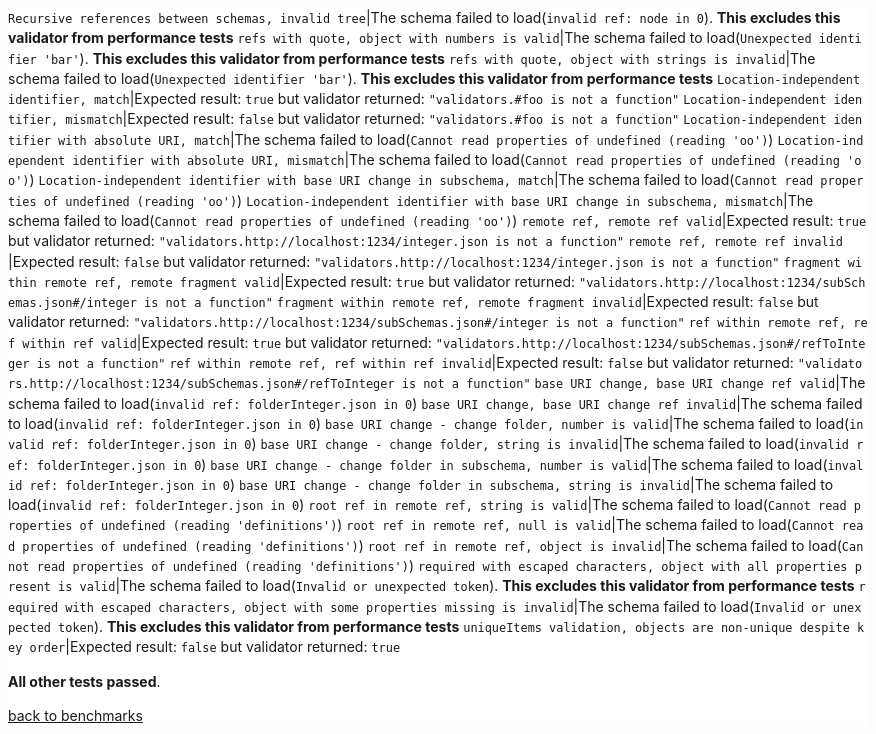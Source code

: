 `Recursive references between schemas, invalid tree`|The schema failed to load(`invalid ref: node in 0`). **This excludes this validator from performance tests**
`refs with quote, object with numbers is valid`|The schema failed to load(`Unexpected identifier 'bar'`). **This excludes this validator from performance tests**
`refs with quote, object with strings is invalid`|The schema failed to load(`Unexpected identifier 'bar'`). **This excludes this validator from performance tests**
`Location-independent identifier, match`|Expected result: `true` but validator returned: `"validators.#foo is not a function"`
`Location-independent identifier, mismatch`|Expected result: `false` but validator returned: `"validators.#foo is not a function"`
`Location-independent identifier with absolute URI, match`|The schema failed to load(`Cannot read properties of undefined (reading 'oo')`)
`Location-independent identifier with absolute URI, mismatch`|The schema failed to load(`Cannot read properties of undefined (reading 'oo')`)
`Location-independent identifier with base URI change in subschema, match`|The schema failed to load(`Cannot read properties of undefined (reading 'oo')`)
`Location-independent identifier with base URI change in subschema, mismatch`|The schema failed to load(`Cannot read properties of undefined (reading 'oo')`)
`remote ref, remote ref valid`|Expected result: `true` but validator returned: `"validators.http://localhost:1234/integer.json is not a function"`
`remote ref, remote ref invalid`|Expected result: `false` but validator returned: `"validators.http://localhost:1234/integer.json is not a function"`
`fragment within remote ref, remote fragment valid`|Expected result: `true` but validator returned: `"validators.http://localhost:1234/subSchemas.json#/integer is not a function"`
`fragment within remote ref, remote fragment invalid`|Expected result: `false` but validator returned: `"validators.http://localhost:1234/subSchemas.json#/integer is not a function"`
`ref within remote ref, ref within ref valid`|Expected result: `true` but validator returned: `"validators.http://localhost:1234/subSchemas.json#/refToInteger is not a function"`
`ref within remote ref, ref within ref invalid`|Expected result: `false` but validator returned: `"validators.http://localhost:1234/subSchemas.json#/refToInteger is not a function"`
`base URI change, base URI change ref valid`|The schema failed to load(`invalid ref: folderInteger.json in 0`)
`base URI change, base URI change ref invalid`|The schema failed to load(`invalid ref: folderInteger.json in 0`)
`base URI change - change folder, number is valid`|The schema failed to load(`invalid ref: folderInteger.json in 0`)
`base URI change - change folder, string is invalid`|The schema failed to load(`invalid ref: folderInteger.json in 0`)
`base URI change - change folder in subschema, number is valid`|The schema failed to load(`invalid ref: folderInteger.json in 0`)
`base URI change - change folder in subschema, string is invalid`|The schema failed to load(`invalid ref: folderInteger.json in 0`)
`root ref in remote ref, string is valid`|The schema failed to load(`Cannot read properties of undefined (reading 'definitions')`)
`root ref in remote ref, null is valid`|The schema failed to load(`Cannot read properties of undefined (reading 'definitions')`)
`root ref in remote ref, object is invalid`|The schema failed to load(`Cannot read properties of undefined (reading 'definitions')`)
`required with escaped characters, object with all properties present is valid`|The schema failed to load(`Invalid or unexpected token`). **This excludes this validator from performance tests**
`required with escaped characters, object with some properties missing is invalid`|The schema failed to load(`Invalid or unexpected token`). **This excludes this validator from performance tests**
`uniqueItems validation, objects are non-unique despite key order`|Expected result: `false` but validator returned: `true`

**All other tests passed**.

[back to benchmarks](https://github.com/ebdrup/json-schema-benchmark)